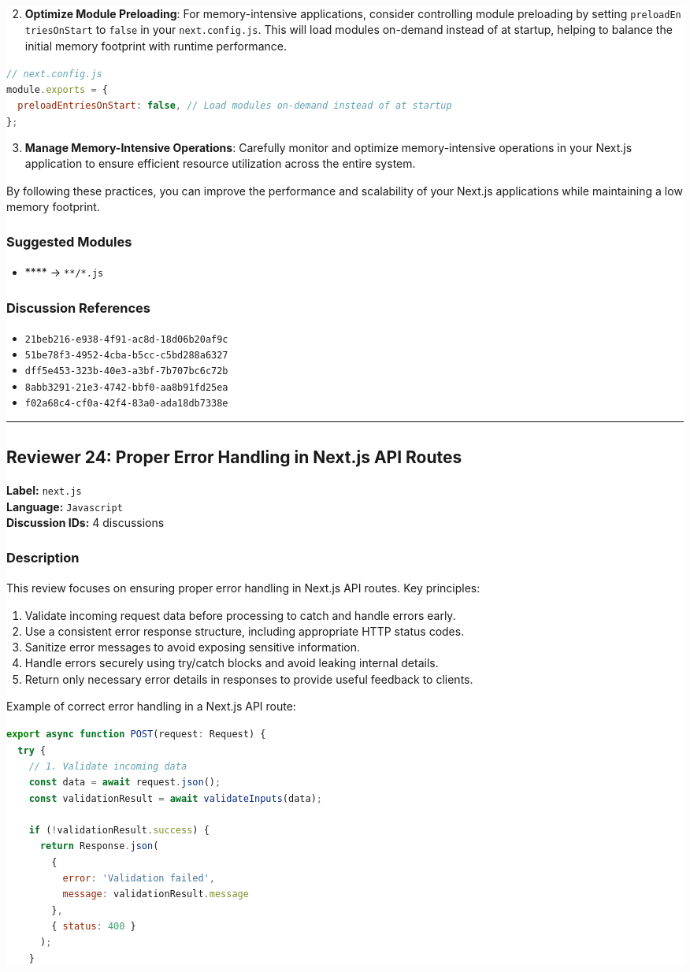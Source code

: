 2. **Optimize Module Preloading**: For memory-intensive applications, consider controlling module preloading by setting `preloadEntriesOnStart` to `false` in your `next.config.js`. This will load modules on-demand instead of at startup, helping to balance the initial memory footprint with runtime performance.

```javascript
// next.config.js
module.exports = {
  preloadEntriesOnStart: false, // Load modules on-demand instead of at startup
};
```

3. **Manage Memory-Intensive Operations**: Carefully monitor and optimize memory-intensive operations in your Next.js application to ensure efficient resource utilization across the entire system.

By following these practices, you can improve the performance and scalability of your Next.js applications while maintaining a low memory footprint.

### Suggested Modules

- **** → `**/*.js`

### Discussion References

- `21beb216-e938-4f91-ac8d-18d06b20af9c`
- `51be78f3-4952-4cba-b5cc-c5bd288a6327`
- `dff5e453-323b-40e3-a3bf-7b707bc6c72b`
- `8abb3291-21e3-4742-bbf0-aa8b91fd25ea`
- `f02a68c4-cf0a-42f4-83a0-ada18db7338e`

---

## Reviewer 24: Proper Error Handling in Next.js API Routes

**Label:** `next.js`  
**Language:** `Javascript`  
**Discussion IDs:** 4 discussions

### Description

This review focuses on ensuring proper error handling in Next.js API routes. Key principles:

1. Validate incoming request data before processing to catch and handle errors early.
2. Use a consistent error response structure, including appropriate HTTP status codes.
3. Sanitize error messages to avoid exposing sensitive information.
4. Handle errors securely using try/catch blocks and avoid leaking internal details.
5. Return only necessary error details in responses to provide useful feedback to clients.

Example of correct error handling in a Next.js API route:

```javascript
export async function POST(request: Request) {
  try {
    // 1. Validate incoming data
    const data = await request.json();
    const validationResult = await validateInputs(data);
    
    if (!validationResult.success) {
      return Response.json(
        { 
          error: 'Validation failed',
          message: validationResult.message 
        }, 
        { status: 400 }
      );
    }

```